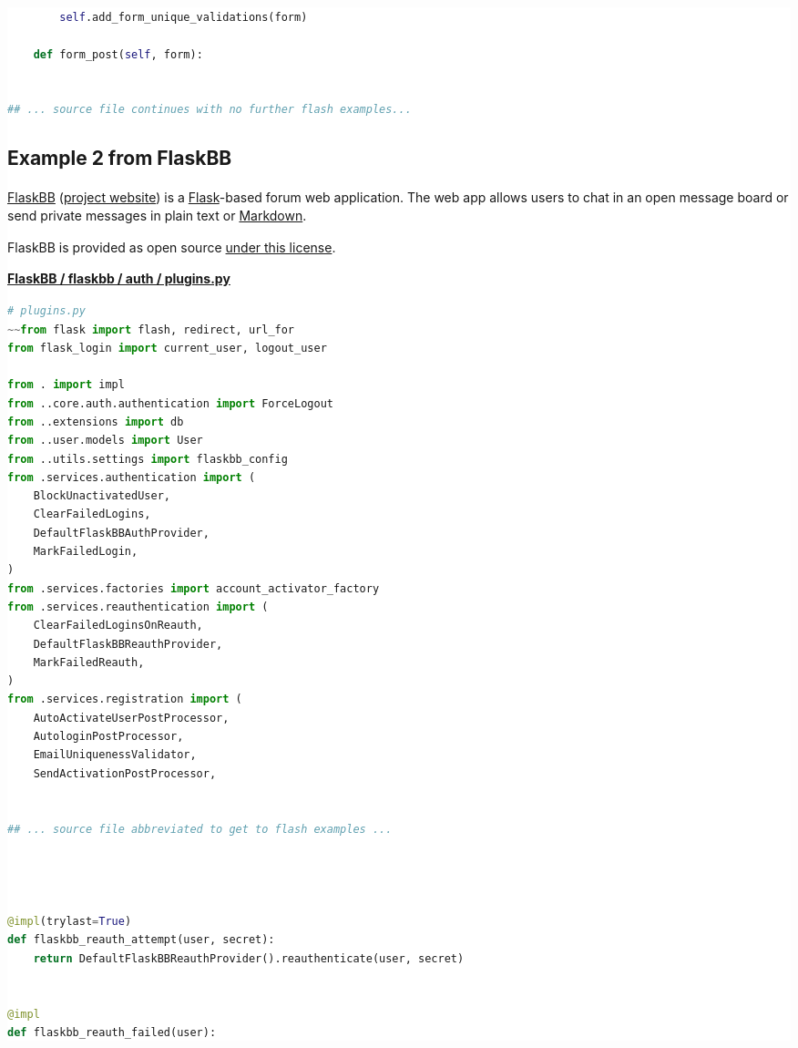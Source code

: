 ```python
        self.add_form_unique_validations(form)

    def form_post(self, form):


## ... source file continues with no further flash examples...

```


## Example 2 from FlaskBB
[FlaskBB](https://github.com/flaskbb/flaskbb)
([project website](https://flaskbb.org/)) is a [Flask](/flask.html)-based
forum web application. The web app allows users to chat in an open
message board or send private messages in plain text or
[Markdown](/markdown.html).

FlaskBB is provided as open source
[under this license](https://github.com/flaskbb/flaskbb/blob/master/LICENSE).

[**FlaskBB / flaskbb / auth / plugins.py**](https://github.com/flaskbb/flaskbb/blob/master/flaskbb/auth/plugins.py)

```python
# plugins.py
~~from flask import flash, redirect, url_for
from flask_login import current_user, logout_user

from . import impl
from ..core.auth.authentication import ForceLogout
from ..extensions import db
from ..user.models import User
from ..utils.settings import flaskbb_config
from .services.authentication import (
    BlockUnactivatedUser,
    ClearFailedLogins,
    DefaultFlaskBBAuthProvider,
    MarkFailedLogin,
)
from .services.factories import account_activator_factory
from .services.reauthentication import (
    ClearFailedLoginsOnReauth,
    DefaultFlaskBBReauthProvider,
    MarkFailedReauth,
)
from .services.registration import (
    AutoActivateUserPostProcessor,
    AutologinPostProcessor,
    EmailUniquenessValidator,
    SendActivationPostProcessor,


## ... source file abbreviated to get to flash examples ...




@impl(trylast=True)
def flaskbb_reauth_attempt(user, secret):
    return DefaultFlaskBBReauthProvider().reauthenticate(user, secret)


@impl
def flaskbb_reauth_failed(user):
```